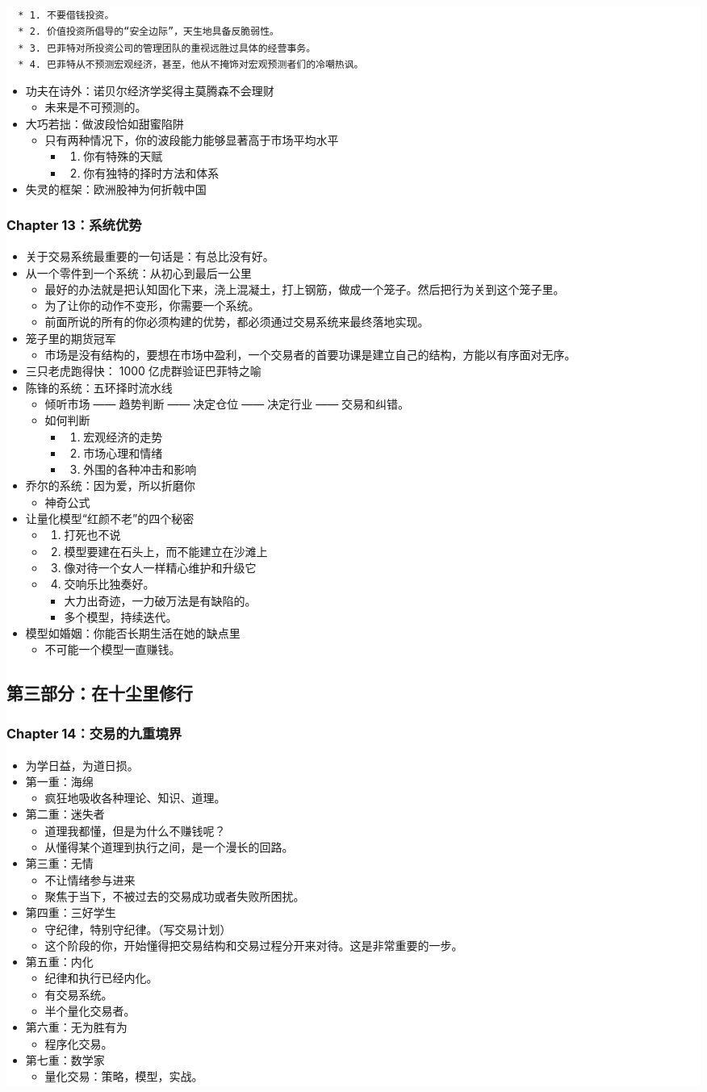       * 1. 不要借钱投资。
      * 2. 价值投资所倡导的“安全边际”，天生地具备反脆弱性。
      * 3. 巴菲特对所投资公司的管理团队的重视远胜过具体的经营事务。
      * 4. 巴菲特从不预测宏观经济，甚至，他从不掩饰对宏观预测者们的冷嘲热讽。
* 功夫在诗外：诺贝尔经济学奖得主莫腾森不会理财
   * 未来是不可预测的。 
* 大巧若拙：做波段恰如甜蜜陷阱
   * 只有两种情况下，你的波段能力能够显著高于市场平均水平
      * 1. 你有特殊的天赋
      * 2. 你有独特的择时方法和体系
* 失灵的框架：欧洲股神为何折戟中国

### Chapter 13：系统优势
* 关于交易系统最重要的一句话是：有总比没有好。
* 从一个零件到一个系统：从初心到最后一公里
   * 最好的办法就是把认知固化下来，浇上混凝土，打上钢筋，做成一个笼子。然后把行为关到这个笼子里。 
   * 为了让你的动作不变形，你需要一个系统。
   * 前面所说的所有的你必须构建的优势，都必须通过交易系统来最终落地实现。
* 笼子里的期货冠军
   * 市场是没有结构的，要想在市场中盈利，一个交易者的首要功课是建立自己的结构，方能以有序面对无序。
* 三只老虎跑得快： 1000 亿虎群验证巴菲特之喻
* 陈锋的系统：五环择时流水线
   * 倾听市场 —— 趋势判断 —— 决定仓位 —— 决定行业 —— 交易和纠错。
   * 如何判断
      * 1. 宏观经济的走势
      * 2. 市场心理和情绪
      * 3. 外围的各种冲击和影响
* 乔尔的系统：因为爱，所以折磨你
   * 神奇公式
* 让量化模型“红颜不老”的四个秘密
   * 1. 打死也不说
   * 2. 模型要建在石头上，而不能建立在沙滩上
   * 3. 像对待一个女人一样精心维护和升级它
   * 4. 交响乐比独奏好。
      * 大力出奇迹，一力破万法是有缺陷的。
      * 多个模型，持续迭代。
* 模型如婚姻：你能否长期生活在她的缺点里
   * 不可能一个模型一直赚钱。

## 第三部分：在十尘里修行

### Chapter 14：交易的九重境界
* 为学日益，为道日损。
* 第一重：海绵
   * 疯狂地吸收各种理论、知识、道理。
* 第二重：迷失者
   * 道理我都懂，但是为什么不赚钱呢？ 
   * 从懂得某个道理到执行之间，是一个漫长的回路。
* 第三重：无情
   * 不让情绪参与进来
   * 聚焦于当下，不被过去的交易成功或者失败所困扰。
* 第四重：三好学生
   * 守纪律，特别守纪律。（写交易计划）
   * 这个阶段的你，开始懂得把交易结构和交易过程分开来对待。这是非常重要的一步。
* 第五重：内化
   * 纪律和执行已经内化。
   * 有交易系统。
   * 半个量化交易者。
* 第六重：无为胜有为
   * 程序化交易。
* 第七重：数学家
   * 量化交易：策略，模型，实战。